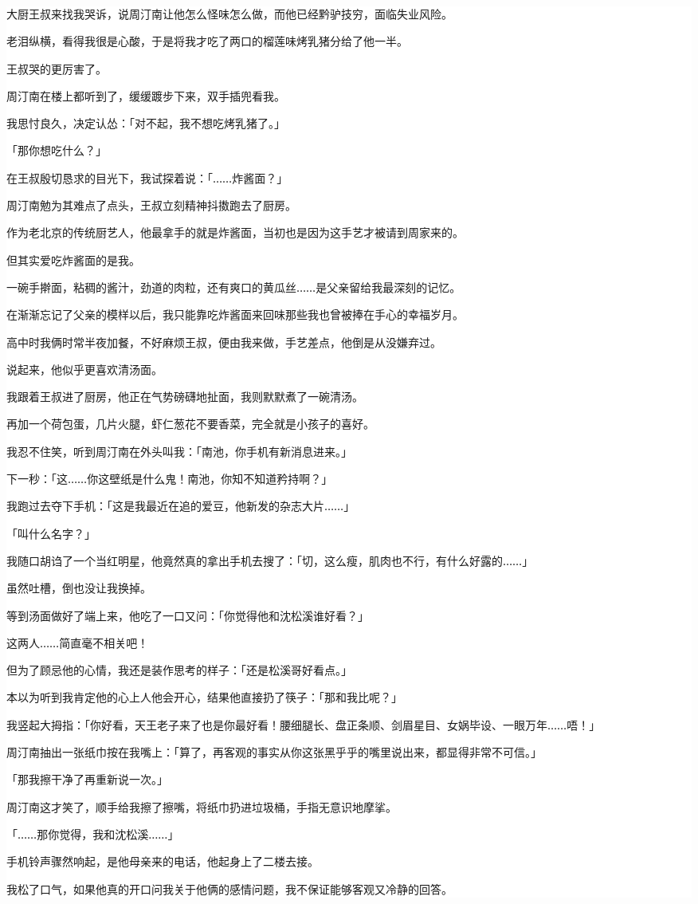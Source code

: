 大厨王叔来找我哭诉，说周汀南让他怎么怪味怎么做，而他已经黔驴技穷，面临失业风险。

老泪纵横，看得我很是心酸，于是将我才吃了两口的榴莲味烤乳猪分给了他一半。

王叔哭的更厉害了。

周汀南在楼上都听到了，缓缓踱步下来，双手插兜看我。

我思忖良久，决定认怂：「对不起，我不想吃烤乳猪了。」

「那你想吃什么？」

在王叔殷切恳求的目光下，我试探着说：「……炸酱面？」

周汀南勉为其难点了点头，王叔立刻精神抖擞跑去了厨房。

作为老北京的传统厨艺人，他最拿手的就是炸酱面，当初也是因为这手艺才被请到周家来的。

但其实爱吃炸酱面的是我。

一碗手擀面，粘稠的酱汁，劲道的肉粒，还有爽口的黄瓜丝……是父亲留给我最深刻的记忆。

在渐渐忘记了父亲的模样以后，我只能靠吃炸酱面来回味那些我也曾被捧在手心的幸福岁月。

高中时我俩时常半夜加餐，不好麻烦王叔，便由我来做，手艺差点，他倒是从没嫌弃过。

说起来，他似乎更喜欢清汤面。

我跟着王叔进了厨房，他正在气势磅礴地扯面，我则默默煮了一碗清汤。

再加一个荷包蛋，几片火腿，虾仁葱花不要香菜，完全就是小孩子的喜好。

我忍不住笑，听到周汀南在外头叫我：「南池，你手机有新消息进来。」

下一秒：「这……你这壁纸是什么鬼！南池，你知不知道矜持啊？」

我跑过去夺下手机：「这是我最近在追的爱豆，他新发的杂志大片……」

「叫什么名字？」

我随口胡诌了一个当红明星，他竟然真的拿出手机去搜了：「切，这么瘦，肌肉也不行，有什么好露的……」

虽然吐槽，倒也没让我换掉。

等到汤面做好了端上来，他吃了一口又问：「你觉得他和沈松溪谁好看？」

这两人……简直毫不相关吧！

但为了顾忌他的心情，我还是装作思考的样子：「还是松溪哥好看点。」

本以为听到我肯定他的心上人他会开心，结果他直接扔了筷子：「那和我比呢？」

我竖起大拇指：「你好看，天王老子来了也是你最好看！腰细腿长、盘正条顺、剑眉星目、女娲毕设、一眼万年……唔！」

周汀南抽出一张纸巾按在我嘴上：「算了，再客观的事实从你这张黑乎乎的嘴里说出来，都显得非常不可信。」

「那我擦干净了再重新说一次。」

周汀南这才笑了，顺手给我擦了擦嘴，将纸巾扔进垃圾桶，手指无意识地摩挲。

「……那你觉得，我和沈松溪……」

手机铃声骤然响起，是他母亲来的电话，他起身上了二楼去接。

我松了口气，如果他真的开口问我关于他俩的感情问题，我不保证能够客观又冷静的回答。
